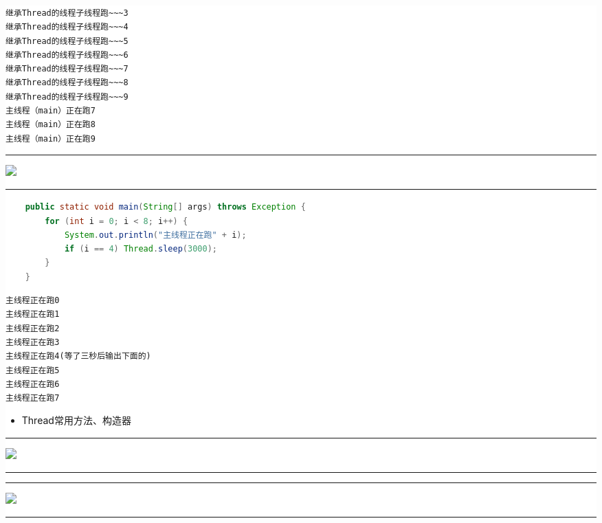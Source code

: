 ~~~
继承Thread的线程子线程跑~~~3
继承Thread的线程子线程跑~~~4
继承Thread的线程子线程跑~~~5
继承Thread的线程子线程跑~~~6
继承Thread的线程子线程跑~~~7
继承Thread的线程子线程跑~~~8
继承Thread的线程子线程跑~~~9
主线程（main）正在跑7
主线程（main）正在跑8
主线程（main）正在跑9
~~~



---

![](http://fgcy-pic.zhamao.ml/Snipaste_2022-03-14_10-53-56.png)

---



~~~java
    public static void main(String[] args) throws Exception {
        for (int i = 0; i < 8; i++) {
            System.out.println("主线程正在跑" + i);
            if (i == 4) Thread.sleep(3000);
        }
    }
~~~

~~~
主线程正在跑0
主线程正在跑1
主线程正在跑2
主线程正在跑3
主线程正在跑4(等了三秒后输出下面的)
主线程正在跑5
主线程正在跑6
主线程正在跑7
~~~



- Thread常用方法、构造器

---

![](http://fgcy-pic.zhamao.ml/Snipaste_2022-03-14_10-58-27.png)

---



---

![](http://fgcy-pic.zhamao.ml/Snipaste_2022-03-14_10-58-44.png)

---
